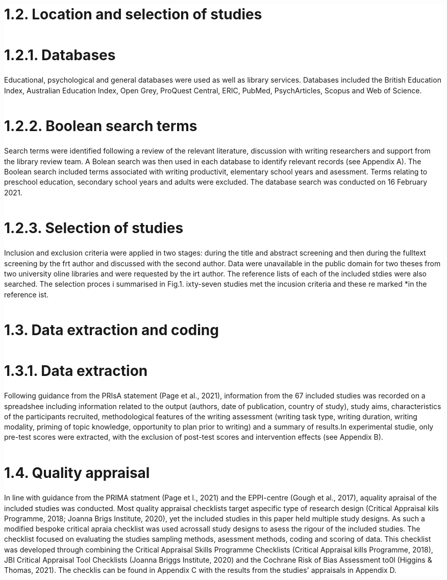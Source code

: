 # 1.2. Location and selection of studies

# 1.2.1. Databases

Educational, psychological and general databases were used as well as library services. Databases included the British Education Index, Australian Education Index, Open Grey, ProQuest Central, ERIC, PubMed, PsychArticles, Scopus and Web of Science.

# 1.2.2. Boolean search terms

Search terms were identified following a review of the relevant literature, discussion with writing researchers and support from the library review team. A Bolean search was then used in each database to identify relevant records (see Appendix A). The Boolean search included terms associated with writing productivit, elementary school years and asessment. Terms relating to preschool education, secondary school years and adults were excluded. The database search was conducted on 16 February 2021.

# 1.2.3. Selection of studies

Inclusion and exclusion criteria were applied in two stages: during the title and abstract screening and then during the fulltext screening by the frt author and discussed with the second author. Data were unavailable in the public domain for two theses from two university oline libraries and were requested by the irt author. The reference lists of each of the included stdies were also searched. The selection proces i summarised in Fig.1. ixty-seven studies met the incusion criteria and these re marked \*in the reference ist.

# 1.3. Data extraction and coding

# 1.3.1. Data extraction

Following guidance from the PRIsA statement (Page et al., 2021), information from the 67 included studies was recorded on a spreadshee including information related to the output (authors, date of publication, country of study), study aims, characteristics of the participants recruited, methodological features of the writing assessment (writing task type, writing duration, writing modality, priming of topic knowledge, opportunity to plan prior to writing) and a summary of results.In experimental studie, only pre-test scores were extracted, with the exclusion of post-test scores and intervention effects (see Appendix B).

# 1.4. Quality appraisal

In line with guidance from the PRIMA statment (Page et l., 2021) and the EPPI-centre (Gough et al., 2017), aquality apraisal of the included studies was conducted. Most quality appraisal checklists target aspecific type of research design (Critical Appraisal kils Programme, 2018; Joanna Brigs Institute, 2020), yet the included studies in this paper held multiple study designs. As such a modified bespoke critical apraia checklist was used acrossall study designs to asess the rigour of the included studies. The checklist focused on evaluating the studies sampling methods, asessment methods, coding and scoring of data. This checklist was developed through combining the Critical Appraisal Skills Programme Checklists (Critical Appraisal kills Programme, 2018), JBI Critical Appraisal Tool Checklists (Joanna Briggs Institute, 2020) and the Cochrane Risk of Bias Assessment to0l (Higgins & Thomas, 2021). The checklis can be found in Appendix C with the results from the studies' appraisals in Appendix D.
